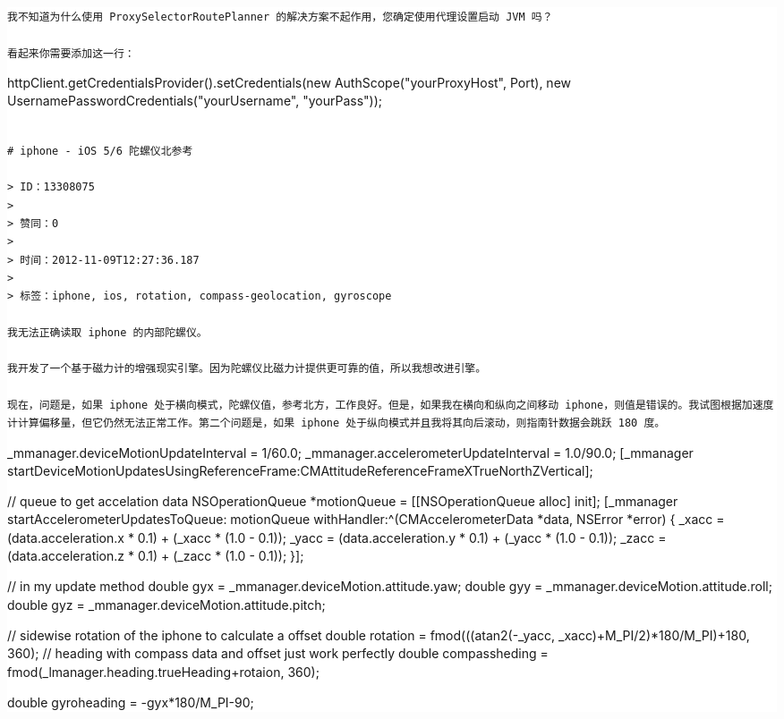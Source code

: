 ```
我不知道为什么使用 ProxySelectorRoutePlanner 的解决方案不起作用，您确定使用代理设置启动 JVM 吗？

看起来你需要添加这一行：

```
httpClient.getCredentialsProvider().setCredentials(new AuthScope("yourProxyHost", Port),
            new UsernamePasswordCredentials("yourUsername", "yourPass")); 
```

# iphone - iOS 5/6 陀螺仪北参考

> ID：13308075
> 
> 赞同：0
> 
> 时间：2012-11-09T12:27:36.187
> 
> 标签：iphone, ios, rotation, compass-geolocation, gyroscope

我无法正确读取 iphone 的内部陀螺仪。

我开发了一个基于磁力计的增强现实引擎。因为陀螺仪比磁力计提供更可靠的值，所以我想改进引擎。

现在，问题是，如果 iphone 处于横向模式，陀螺仪值，参考北方，工作良好。但是，如果我在横向和纵向之间移动 iphone，则值是错误的。我试图根据加速度计计算偏移量，但它仍然无法正常工作。第二个问题是，如果 iphone 处于纵向模式并且我将其向后滚动，则指南针数据会跳跃 180 度。

```
_mmanager.deviceMotionUpdateInterval = 1/60.0;
_mmanager.accelerometerUpdateInterval = 1.0/90.0;
[_mmanager startDeviceMotionUpdatesUsingReferenceFrame:CMAttitudeReferenceFrameXTrueNorthZVertical];

// queue to get accelation data
NSOperationQueue *motionQueue = [[NSOperationQueue alloc] init];
[_mmanager startAccelerometerUpdatesToQueue: motionQueue withHandler:^(CMAccelerometerData *data, NSError *error) {
    _xacc = (data.acceleration.x * 0.1) + (_xacc * (1.0 - 0.1));
    _yacc = (data.acceleration.y * 0.1) + (_yacc * (1.0 - 0.1));
    _zacc = (data.acceleration.z * 0.1) + (_zacc * (1.0 - 0.1));
}];

// in my update method
double gyx = _mmanager.deviceMotion.attitude.yaw;
double gyy = _mmanager.deviceMotion.attitude.roll;
double gyz = _mmanager.deviceMotion.attitude.pitch;

// sidewise rotation of the iphone to calculate a offset
double rotation = fmod(((atan2(-_yacc, _xacc)+M_PI/2)*180/M_PI)+180, 360);
// heading with compass data and offset just work perfectly
double compassheding = fmod(_lmanager.heading.trueHeading+rotaion, 360);

double gyroheading = -gyx*180/M_PI-90;
